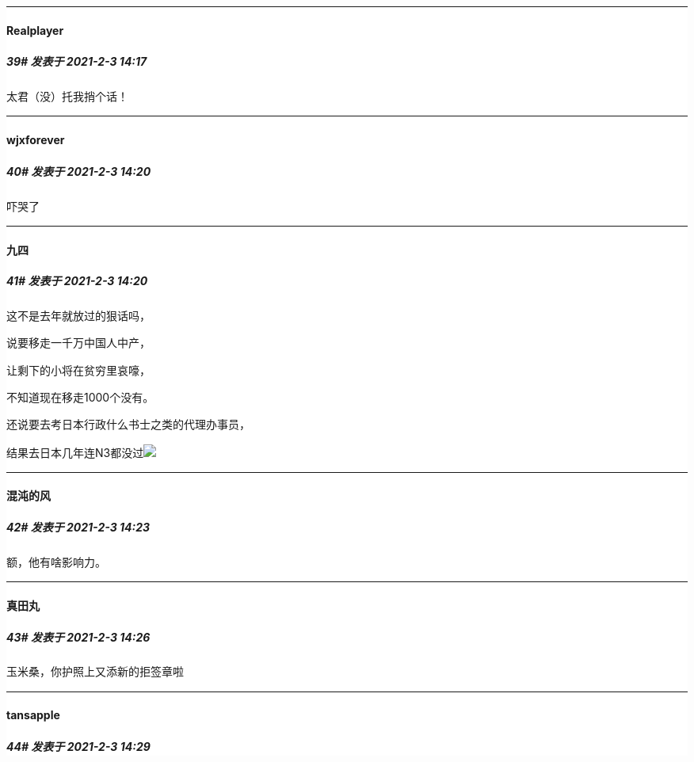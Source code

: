 
-----

####  Realplayer  
##### 39#       发表于 2021-2-3 14:17


太君（没）托我捎个话！


-----

####  wjxforever  
##### 40#       发表于 2021-2-3 14:20


吓哭了


-----

####  九四  
##### 41#       发表于 2021-2-3 14:20


这不是去年就放过的狠话吗，

说要移走一千万中国人中产，

让剩下的小将在贫穷里哀嚎，

不知道现在移走1000个没有。

还说要去考日本行政什么书士之类的代理办事员，

结果去日本几年连N3都没过<img src="https://static.saraba1st.com/image/smiley/face2017/048.png" referrerpolicy="no-referrer">


-----

####  混沌的风  
##### 42#       发表于 2021-2-3 14:23


额，他有啥影响力。


-----

####  真田丸  
##### 43#       发表于 2021-2-3 14:26


玉米桑，你护照上又添新的拒签章啦


-----

####  tansapple  
##### 44#       发表于 2021-2-3 14:29
